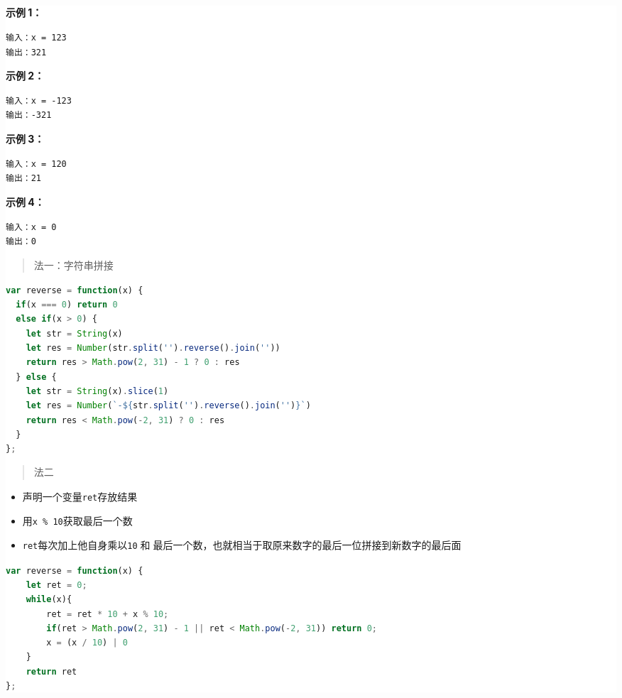 **示例 1：**

```
输入：x = 123
输出：321
```

**示例 2：**

```
输入：x = -123
输出：-321
```

**示例 3：**

```
输入：x = 120
输出：21
```

**示例 4：**

```
输入：x = 0
输出：0
```

> 法一：字符串拼接

```js
var reverse = function(x) {
  if(x === 0) return 0
  else if(x > 0) {
    let str = String(x)
    let res = Number(str.split('').reverse().join(''))
    return res > Math.pow(2, 31) - 1 ? 0 : res
  } else {
    let str = String(x).slice(1)
    let res = Number(`-${str.split('').reverse().join('')}`)
    return res < Math.pow(-2, 31) ? 0 : res
  }
};
```

> 法二

- 声明一个变量`ret`存放结果

- 用`x % 10`获取最后一个数
- `ret`每次加上他自身乘以`10` 和 最后一个数，也就相当于取原来数字的最后一位拼接到新数字的最后面

```js
var reverse = function(x) {
    let ret = 0;
    while(x){
        ret = ret * 10 + x % 10;
        if(ret > Math.pow(2, 31) - 1 || ret < Math.pow(-2, 31)) return 0;
        x = (x / 10) | 0
    }
    return ret
};
```

